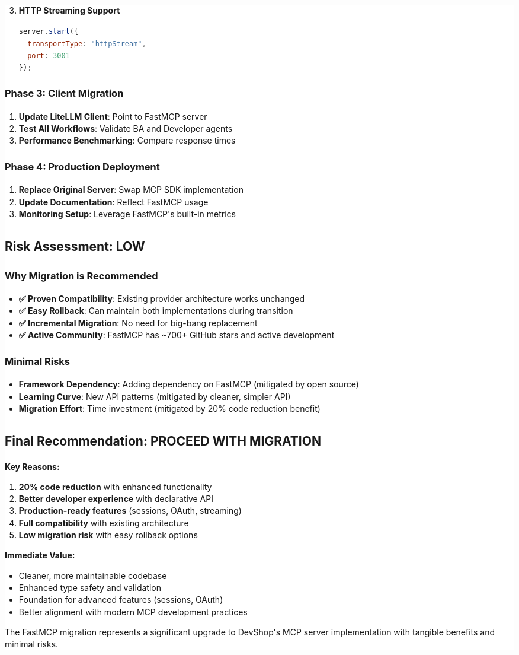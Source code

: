 3. **HTTP Streaming Support**
   ```javascript
   server.start({
     transportType: "httpStream",
     port: 3001
   });
   ```

### Phase 3: Client Migration
1. **Update LiteLLM Client**: Point to FastMCP server
2. **Test All Workflows**: Validate BA and Developer agents
3. **Performance Benchmarking**: Compare response times

### Phase 4: Production Deployment
1. **Replace Original Server**: Swap MCP SDK implementation
2. **Update Documentation**: Reflect FastMCP usage
3. **Monitoring Setup**: Leverage FastMCP's built-in metrics

## Risk Assessment: LOW

### Why Migration is Recommended
- **✅ Proven Compatibility**: Existing provider architecture works unchanged
- **✅ Easy Rollback**: Can maintain both implementations during transition
- **✅ Incremental Migration**: No need for big-bang replacement
- **✅ Active Community**: FastMCP has ~700+ GitHub stars and active development

### Minimal Risks
- **Framework Dependency**: Adding dependency on FastMCP (mitigated by open source)
- **Learning Curve**: New API patterns (mitigated by cleaner, simpler API)
- **Migration Effort**: Time investment (mitigated by 20% code reduction benefit)

## Final Recommendation: **PROCEED WITH MIGRATION**

**Key Reasons:**
1. **20% code reduction** with enhanced functionality
2. **Better developer experience** with declarative API
3. **Production-ready features** (sessions, OAuth, streaming)
4. **Full compatibility** with existing architecture
5. **Low migration risk** with easy rollback options

**Immediate Value:**
- Cleaner, more maintainable codebase
- Enhanced type safety and validation
- Foundation for advanced features (sessions, OAuth)
- Better alignment with modern MCP development practices

The FastMCP migration represents a significant upgrade to DevShop's MCP server implementation with tangible benefits and minimal risks.